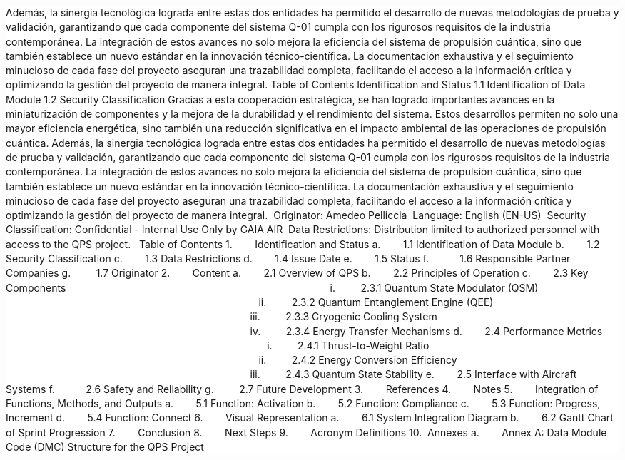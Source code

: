 Además, la sinergia tecnológica lograda entre estas dos entidades ha permitido el desarrollo de nuevas metodologías de prueba y validación, garantizando que cada componente del sistema Q-01 cumpla con los rigurosos requisitos de la industria contemporánea. La integración de estos avances no solo mejora la eficiencia del sistema de propulsión cuántica, sino que también establece un nuevo estándar en la innovación técnico-científica. La documentación exhaustiva y el seguimiento minucioso de cada fase del proyecto aseguran una trazabilidad completa, facilitando el acceso a la información crítica y optimizando la gestión del proyecto de manera integral.
Table of Contents Identification and Status 1.1 Identification of Data Module 1.2 Security Classification
Gracias a esta cooperación estratégica, se han logrado importantes avances en la miniaturización de componentes y la mejora de la durabilidad y el rendimiento del sistema. Estos desarrollos permiten no solo una mayor eficiencia energética, sino también una reducción significativa en el impacto ambiental de las operaciones de propulsión cuántica.
Además, la sinergia tecnológica lograda entre estas dos entidades ha permitido el desarrollo de nuevas metodologías de prueba y validación, garantizando que cada componente del sistema Q-01 cumpla con los rigurosos requisitos de la industria contemporánea. La integración de estos avances no solo mejora la eficiencia del sistema de propulsión cuántica, sino que también establece un nuevo estándar en la innovación técnico-científica. La documentación exhaustiva y el seguimiento minucioso de cada fase del proyecto aseguran una trazabilidad completa, facilitando el acceso a la información crítica y optimizando la gestión del proyecto de manera integral.
 Originator: Amedeo Pelliccia
 Language: English (EN-US)
 Security Classification: Confidential - Internal Use Only by GAIA AIR
 Data Restrictions: Distribution limited to authorized personnel with access to the QPS project.
 
Table of Contents
1.        Identification and Status
a.        1.1 Identification of Data Module
b.        1.2 Security Classification
c.        1.3 Data Restrictions
d.        1.4 Issue Date
e.        1.5 Status
f.           1.6 Responsible Partner Companies
g.         1.7 Originator
2.        Content
a.        2.1 Overview of QPS
b.        2.2 Principles of Operation
c.        2.3 Key Components
                                                                                             i.         2.3.1 Quantum State Modulator (QSM)
                                                                                          ii.         2.3.2 Quantum Entanglement Engine (QEE)
                                                                                       iii.         2.3.3 Cryogenic Cooling System
                                                                                       iv.         2.3.4 Energy Transfer Mechanisms
d.        2.4 Performance Metrics
                                                                                             i.         2.4.1 Thrust-to-Weight Ratio
                                                                                          ii.         2.4.2 Energy Conversion Efficiency
                                                                                       iii.         2.4.3 Quantum State Stability
e.        2.5 Interface with Aircraft Systems
f.           2.6 Safety and Reliability
g.         2.7 Future Development
3.        References
4.        Notes
5.        Integration of Functions, Methods, and Outputs
a.        5.1 Function: Activation
b.        5.2 Function: Compliance
c.        5.3 Function: Progress, Increment
d.        5.4 Function: Connect
6.        Visual Representation
a.        6.1 System Integration Diagram
b.        6.2 Gantt Chart of Sprint Progression
7.        Conclusion
8.        Next Steps
9.        Acronym Definitions
10.  Annexes
a.        Annex A: Data Module Code (DMC) Structure for the QPS Project
